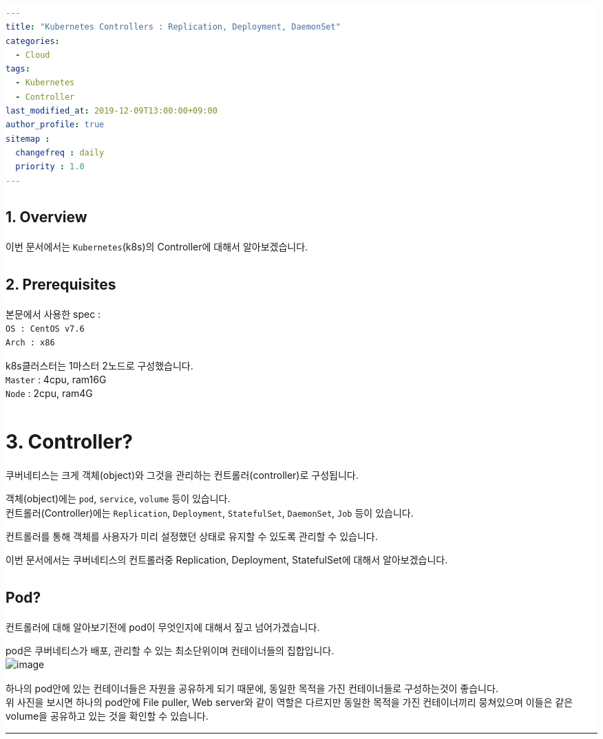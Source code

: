 ```yaml
---
title: "Kubernetes Controllers : Replication, Deployment, DaemonSet"
categories: 
  - Cloud
tags:
  - Kubernetes
  - Controller
last_modified_at: 2019-12-09T13:00:00+09:00
author_profile: true
sitemap :
  changefreq : daily
  priority : 1.0
---
```


## 1. Overview
이번 문서에서는 `Kubernetes`(k8s)의 Controller에 대해서 알아보겠습니다.  

## 2. Prerequisites

본문에서 사용한 spec :  
`OS : CentOS v7.6`  
`Arch : x86`  

k8s클러스터는 1마스터 2노드로 구성했습니다.  
`Master` : 4cpu, ram16G  
`Node` : 2cpu, ram4G  

# 3. Controller?
쿠버네티스는 크게 객체(object)와 그것을 관리하는 컨트롤러(controller)로 구성됩니다.  

객체(object)에는 `pod`, `service`, `volume` 등이 있습니다.  
컨트롤러(Controller)에는 `Replication`, `Deployment`, `StatefulSet`, `DaemonSet`, `Job` 등이 있습니다.  

컨트롤러를 통해 객체를 사용자가 미리 설정했던 상태로 유지할 수 있도록 관리할 수 있습니다.  

이번 문서에서는 쿠버네티스의 컨트롤러중 Replication, Deployment, StatefulSet에 대해서 알아보겠습니다.  

## Pod?
컨트롤러에 대해 알아보기전에 pod이 무엇인지에 대해서 짚고 넘어가겠습니다.  

pod은 쿠버네티스가 배포, 관리할 수 있는 최소단위이며 컨테이너들의 집합입니다.  
![image](https://user-images.githubusercontent.com/15958325/70419213-5a4c5000-1aa8-11ea-93d9-5c8bfb2be63d.png)  
 

하나의 pod안에 있는 컨테이너들은 자원을 공유하게 되기 때문에, 동일한 목적을 가진 컨테이너들로 구성하는것이 좋습니다.  
위 사진을 보시면 하나의 pod안에 File puller, Web server와 같이 역할은 다르지만 동일한 목적을 가진 컨테이너끼리 뭉쳐있으며 이들은 같은 volume을 공유하고 있는 것을 확인할 수 있습니다.  

----
